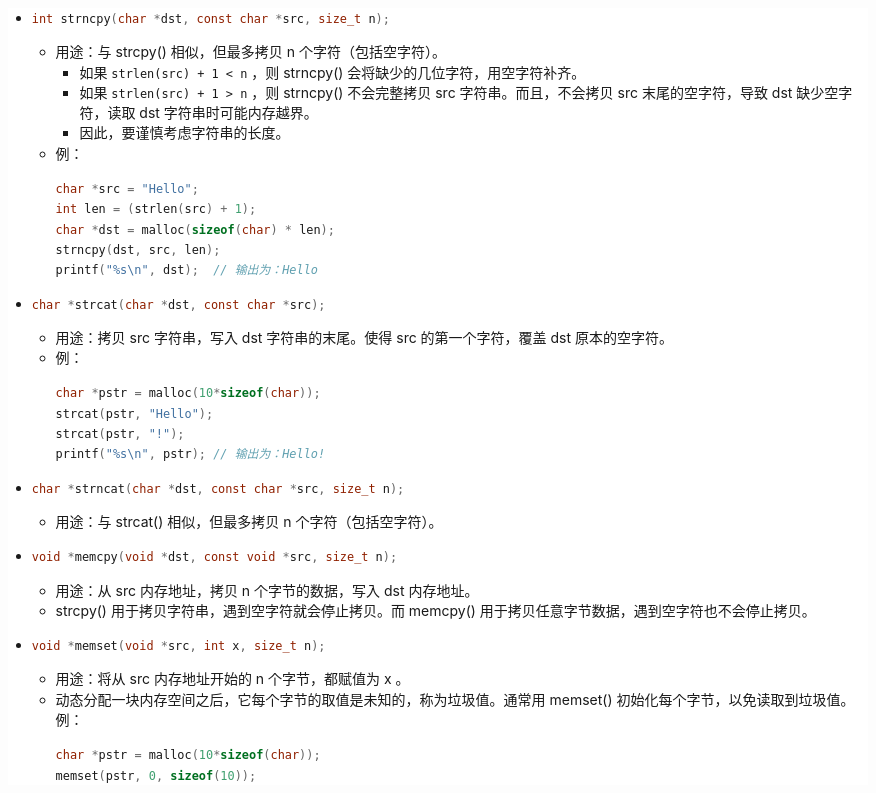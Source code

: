 -
  ```c
  int strncpy(char *dst, const char *src, size_t n);
  ```
  - 用途：与 strcpy() 相似，但最多拷贝 n 个字符（包括空字符）。
    - 如果 `strlen(src) + 1 < n` ，则 strncpy() 会将缺少的几位字符，用空字符补齐。
    - 如果 `strlen(src) + 1 > n` ，则 strncpy() 不会完整拷贝 src 字符串。而且，不会拷贝 src 末尾的空字符，导致 dst 缺少空字符，读取 dst 字符串时可能内存越界。
    - 因此，要谨慎考虑字符串的长度。
  - 例：
    ```c
    char *src = "Hello";
    int len = (strlen(src) + 1);
    char *dst = malloc(sizeof(char) * len);
    strncpy(dst, src, len);
    printf("%s\n", dst);  // 输出为：Hello
    ```

-
  ```c
  char *strcat(char *dst, const char *src);
  ```
  - 用途：拷贝 src 字符串，写入 dst 字符串的末尾。使得 src 的第一个字符，覆盖 dst 原本的空字符。
  - 例：
    ```c
    char *pstr = malloc(10*sizeof(char));
    strcat(pstr, "Hello");
    strcat(pstr, "!");
    printf("%s\n", pstr); // 输出为：Hello!
    ```

-
  ```c
  char *strncat(char *dst, const char *src, size_t n);
  ```
  - 用途：与 strcat() 相似，但最多拷贝 n 个字符（包括空字符）。


-
  ```c
  void *memcpy(void *dst, const void *src, size_t n);
  ```
  - 用途：从 src 内存地址，拷贝 n 个字节的数据，写入 dst 内存地址。
  - strcpy() 用于拷贝字符串，遇到空字符就会停止拷贝。而 memcpy() 用于拷贝任意字节数据，遇到空字符也不会停止拷贝。

-
  ```c
  void *memset(void *src, int x, size_t n);
  ```
  - 用途：将从 src 内存地址开始的 n 个字节，都赋值为 x 。
  - 动态分配一块内存空间之后，它每个字节的取值是未知的，称为垃圾值。通常用 memset() 初始化每个字节，以免读取到垃圾值。例：
    ```c
    char *pstr = malloc(10*sizeof(char));
    memset(pstr, 0, sizeof(10));
    ```
